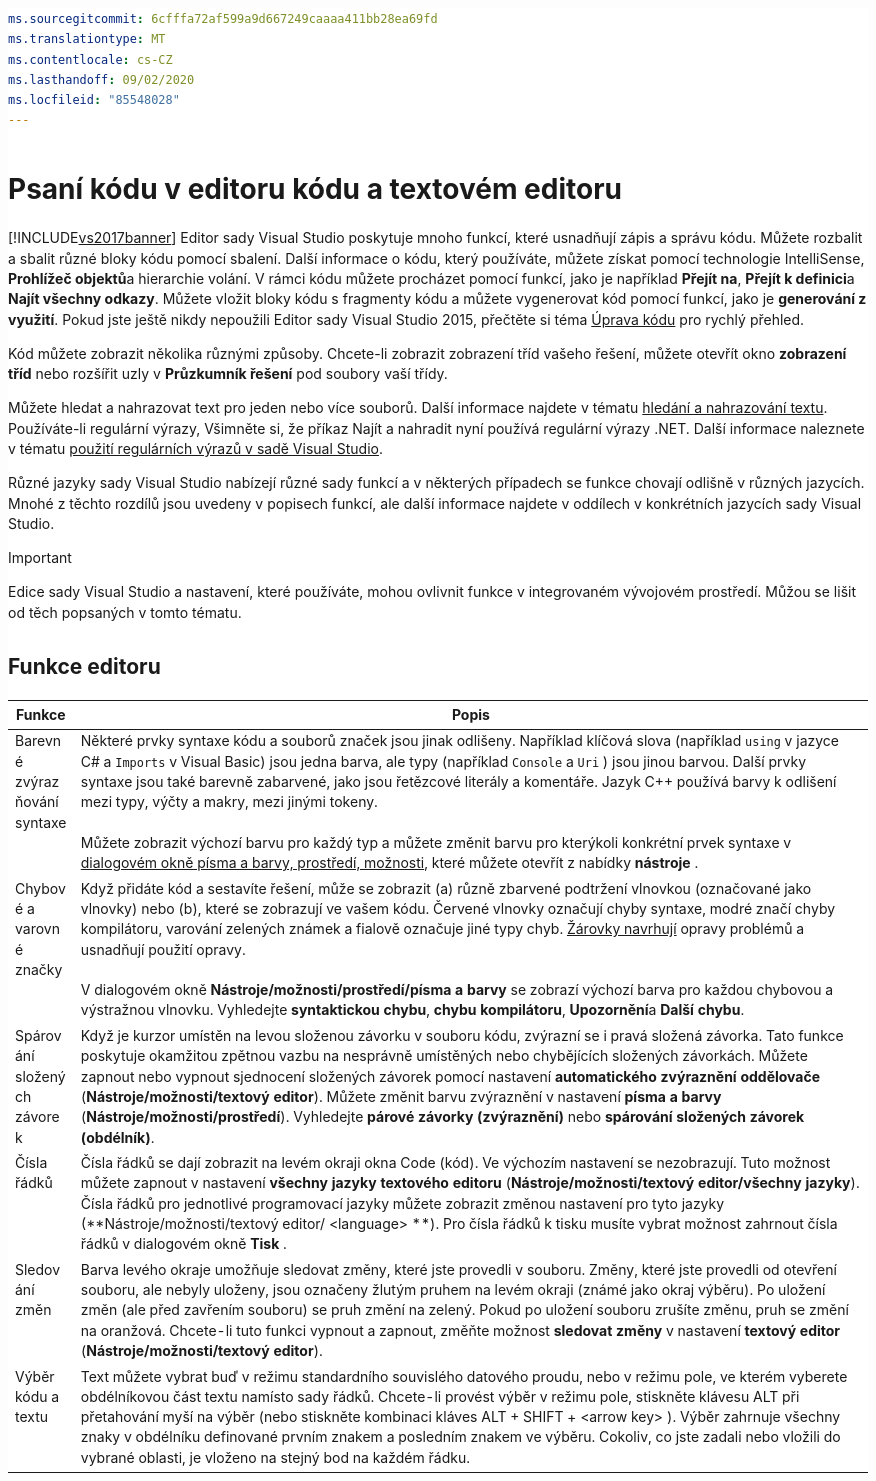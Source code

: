 ```yaml
ms.sourcegitcommit: 6cfffa72af599a9d667249caaaa411bb28ea69fd
ms.translationtype: MT
ms.contentlocale: cs-CZ
ms.lasthandoff: 09/02/2020
ms.locfileid: "85548028"
---
```

# <a name="writing-code-in-the-code-and-text-editor"></a>Psaní kódu v editoru kódu a textovém editoru
[!INCLUDE[vs2017banner](../includes/vs2017banner.md)]
Editor sady Visual Studio poskytuje mnoho funkcí, které usnadňují zápis a správu kódu. Můžete rozbalit a sbalit různé bloky kódu pomocí sbalení. Další informace o kódu, který používáte, můžete získat pomocí technologie IntelliSense, **Prohlížeč objektů**a hierarchie volání. V rámci kódu můžete procházet pomocí funkcí, jako je například **Přejít na**, **Přejít k definici**a **Najít všechny odkazy**. Můžete vložit bloky kódu s fragmenty kódu a můžete vygenerovat kód pomocí funkcí, jako je **generování z využití**. Pokud jste ještě nikdy nepoužili Editor sady Visual Studio 2015, přečtěte si téma [Úprava kódu](https://www.visualstudio.com/features/ide-vs) pro rychlý přehled.

 Kód můžete zobrazit několika různými způsoby. Chcete-li zobrazit zobrazení tříd vašeho řešení, můžete otevřít okno **zobrazení tříd** nebo rozšířit uzly v **Průzkumník řešení** pod soubory vaší třídy.

 Můžete hledat a nahrazovat text pro jeden nebo více souborů. Další informace najdete v tématu [hledání a nahrazování textu](../ide/finding-and-replacing-text.md). Používáte-li regulární výrazy, Všimněte si, že příkaz Najít a nahradit nyní používá regulární výrazy .NET. Další informace naleznete v tématu [použití regulárních výrazů v sadě Visual Studio](../ide/using-regular-expressions-in-visual-studio.md).

 Různé jazyky sady Visual Studio nabízejí různé sady funkcí a v některých případech se funkce chovají odlišně v různých jazycích. Mnohé z těchto rozdílů jsou uvedeny v popisech funkcí, ale další informace najdete v oddílech v konkrétních jazycích sady Visual Studio.

> [!IMPORTANT]
> Edice sady Visual Studio a nastavení, které používáte, mohou ovlivnit funkce v integrovaném vývojovém prostředí. Můžou se lišit od těch popsaných v tomto tématu.

## <a name="editor-features"></a>Funkce editoru

|Funkce|Popis|
|-|-|
|Barevné zvýrazňování syntaxe|Některé prvky syntaxe kódu a souborů značek jsou jinak odlišeny. Například klíčová slova (například `using` v jazyce C# a `Imports` v Visual Basic) jsou jedna barva, ale typy (například `Console` a `Uri` ) jsou jinou barvou. Další prvky syntaxe jsou také barevně zabarvené, jako jsou řetězcové literály a komentáře. Jazyk C++ používá barvy k odlišení mezi typy, výčty a makry, mezi jinými tokeny.<br /><br /> Můžete zobrazit výchozí barvu pro každý typ a můžete změnit barvu pro kterýkoli konkrétní prvek syntaxe v [dialogovém okně písma a barvy, prostředí, možnosti](../ide/reference/fonts-and-colors-environment-options-dialog-box.md), které můžete otevřít z nabídky **nástroje** .|
|Chybové a varovné značky|Když přidáte kód a sestavíte řešení, může se zobrazit (a) různě zbarvené podtržení vlnovkou (označované jako vlnovky) nebo (b), které se zobrazují ve vašem kódu. Červené vlnovky označují chyby syntaxe, modré značí chyby kompilátoru, varování zelených známek a fialově označuje jiné typy chyb. [Žárovky navrhují](../ide/perform-quick-actions-with-light-bulbs.md) opravy problémů a usnadňují použití opravy.<br /><br /> V dialogovém okně **Nástroje/možnosti/prostředí/písma a barvy** se zobrazí výchozí barva pro každou chybovou a výstražnou vlnovku. Vyhledejte **syntaktickou chybu**, **chybu kompilátoru**, **Upozornění**a **Další chybu**.|
|Spárování složených závorek|Když je kurzor umístěn na levou složenou závorku v souboru kódu, zvýrazní se i pravá složená závorka. Tato funkce poskytuje okamžitou zpětnou vazbu na nesprávně umístěných nebo chybějících složených závorkách. Můžete zapnout nebo vypnout sjednocení složených závorek pomocí nastavení **automatického zvýraznění oddělovače** (**Nástroje/možnosti/textový editor**). Můžete změnit barvu zvýraznění v nastavení **písma a barvy** (**Nástroje/možnosti/prostředí**). Vyhledejte **párové závorky (zvýraznění)** nebo **spárování složených závorek (obdélník)**.|
|Čísla řádků|Čísla řádků se dají zobrazit na levém okraji okna Code (kód). Ve výchozím nastavení se nezobrazují. Tuto možnost můžete zapnout v nastavení **všechny jazyky textového editoru** (**Nástroje/možnosti/textový editor/všechny jazyky**). Čísla řádků pro jednotlivé programovací jazyky můžete zobrazit změnou nastavení pro tyto jazyky (**Nástroje/možnosti/textový editor/ \<language> **). Pro čísla řádků k tisku musíte vybrat možnost zahrnout čísla řádků v dialogovém okně **Tisk** .|
|Sledování změn|Barva levého okraje umožňuje sledovat změny, které jste provedli v souboru. Změny, které jste provedli od otevření souboru, ale nebyly uloženy, jsou označeny žlutým pruhem na levém okraji (známé jako okraj výběru). Po uložení změn (ale před zavřením souboru) se pruh změní na zelený. Pokud po uložení souboru zrušíte změnu, pruh se změní na oranžová. Chcete-li tuto funkci vypnout a zapnout, změňte možnost **sledovat změny** v nastavení **textový editor** (**Nástroje/možnosti/textový editor**).|
|Výběr kódu a textu|Text můžete vybrat buď v režimu standardního souvislého datového proudu, nebo v režimu pole, ve kterém vyberete obdélníkovou část textu namísto sady řádků. Chcete-li provést výběr v režimu pole, stiskněte klávesu ALT při přetahování myší na výběr (nebo stiskněte kombinaci kláves ALT + SHIFT + \<arrow key> ). Výběr zahrnuje všechny znaky v obdélníku definované prvním znakem a posledním znakem ve výběru. Cokoliv, co jste zadali nebo vložili do vybrané oblasti, je vloženo na stejný bod na každém řádku.|